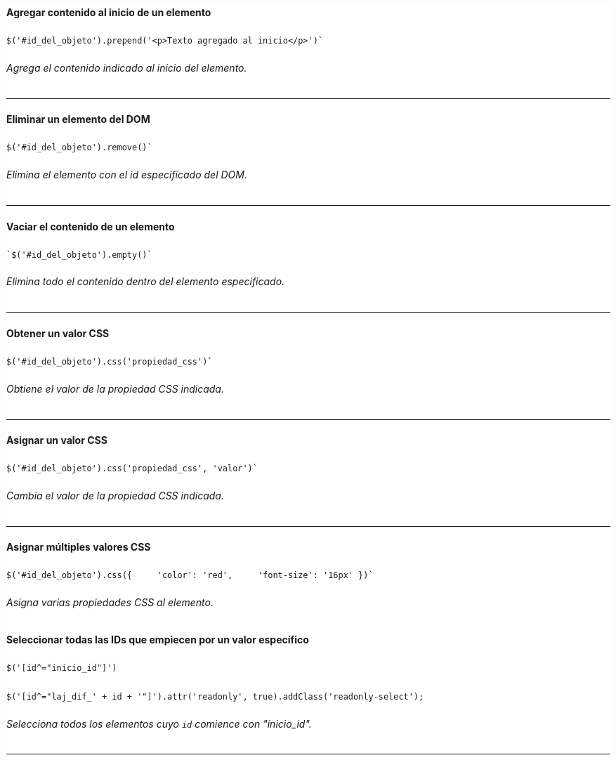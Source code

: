 #### Agregar contenido al inicio de un elemento

```
$('#id_del_objeto').prepend('<p>Texto agregado al inicio</p>')`
```
###### Agrega el contenido indicado al inicio del elemento.

---

#### Eliminar un elemento del DOM

```
$('#id_del_objeto').remove()`
```
###### Elimina el elemento con el id especificado del DOM.

---

#### Vaciar el contenido de un elemento

```
`$('#id_del_objeto').empty()`
```
###### Elimina todo el contenido dentro del elemento especificado.

---

#### Obtener un valor CSS

```
$('#id_del_objeto').css('propiedad_css')`
```
###### Obtiene el valor de la propiedad CSS indicada.

---

#### Asignar un valor CSS

```
$('#id_del_objeto').css('propiedad_css', 'valor')`
```
###### Cambia el valor de la propiedad CSS indicada.

---

#### Asignar múltiples valores CSS

```
$('#id_del_objeto').css({     'color': 'red',     'font-size': '16px' })`
```
###### Asigna varias propiedades CSS al elemento.

#### Seleccionar todas las IDs que empiecen por un valor específico

```
$('[id^="inicio_id"]')

$('[id^="laj_dif_' + id + '"]').attr('readonly', true).addClass('readonly-select');

```
###### Selecciona todos los elementos cuyo `id` comience con "inicio_id".

---
